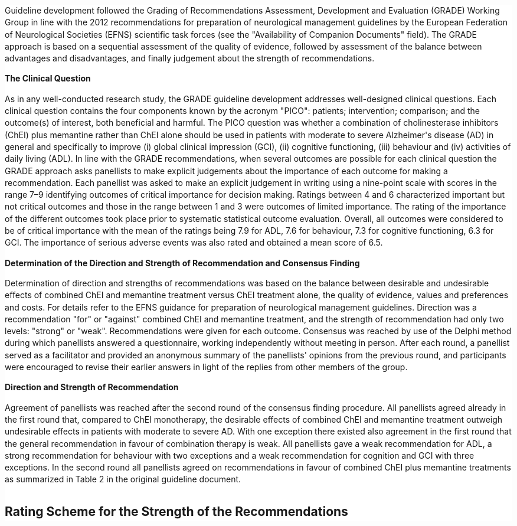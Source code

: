 Guideline development followed the Grading of Recommendations Assessment, Development and Evaluation (GRADE) Working Group in line with the 2012 recommendations for preparation of neurological management guidelines by the European Federation of Neurological Societies (EFNS) scientific task forces (see the "Availability of Companion Documents" field). The GRADE approach is based on a sequential assessment of the quality of evidence, followed by assessment of the balance between advantages and disadvantages, and finally judgement about the strength of recommendations.

**The Clinical Question**

As in any well-conducted research study, the GRADE guideline development addresses well-designed clinical questions. Each clinical question contains the four components known by the acronym "PICO": patients; intervention; comparison; and the outcome(s) of interest, both beneficial and harmful. The PICO question was whether a combination of cholinesterase inhibitors (ChEI) plus memantine rather than ChEI alone should be used in patients with moderate to severe Alzheimer's disease (AD) in general and specifically to improve (i) global clinical impression (GCI), (ii) cognitive functioning, (iii) behaviour and (iv) activities of daily living (ADL). In line with the GRADE recommendations, when several outcomes are possible for each clinical question the GRADE approach asks panellists to make explicit judgements about the importance of each outcome for making a recommendation. Each panellist was asked to make an explicit judgement in writing using a nine-point scale with scores in the range 7–9 identifying outcomes of critical importance for decision making. Ratings between 4 and 6 characterized important but not critical outcomes and those in the range between 1 and 3 were outcomes of limited importance. The rating of the importance of the different outcomes took place prior to systematic statistical outcome evaluation. Overall, all outcomes were considered to be of critical importance with the mean of the ratings being 7.9 for ADL, 7.6 for behaviour, 7.3 for cognitive functioning, 6.3 for GCI. The importance of serious adverse events was also rated and obtained a mean score of 6.5.

**Determination of the Direction and Strength of Recommendation and Consensus Finding**

Determination of direction and strengths of recommendations was based on the balance between desirable and undesirable eﬀects of combined ChEI and memantine treatment versus ChEI treatment alone, the quality of evidence, values and preferences and costs. For details refer to the EFNS guidance for preparation of neurological management guidelines. Direction was a recommendation "for" or "against" combined ChEI and memantine treatment, and the strength of recommendation had only two levels: "strong" or "weak". Recommendations were given for each outcome. Consensus was reached by use of the Delphi method during which panellists answered a questionnaire, working independently without meeting in person. After each round, a panellist served as a facilitator and provided an anonymous summary of the panellists' opinions from the previous round, and participants were encouraged to revise their earlier answers in light of the replies from other members of the group.

**Direction and Strength of Recommendation**

Agreement of panellists was reached after the second round of the consensus finding procedure. All panellists agreed already in the first round that, compared to ChEI monotherapy, the desirable effects of combined ChEI and memantine treatment outweigh undesirable effects in patients with moderate to severe AD. With one exception there existed also agreement in the first round that the general recommendation in favour of combination therapy is weak. All panellists gave a weak recommendation for ADL, a strong recommendation for behaviour with two exceptions and a weak recommendation for cognition and GCI with three exceptions. In the second round all panellists agreed on recommendations in favour of combined ChEI plus memantine treatments as summarized in Table 2 in the original guideline document.

## Rating Scheme for the Strength of the Recommendations
